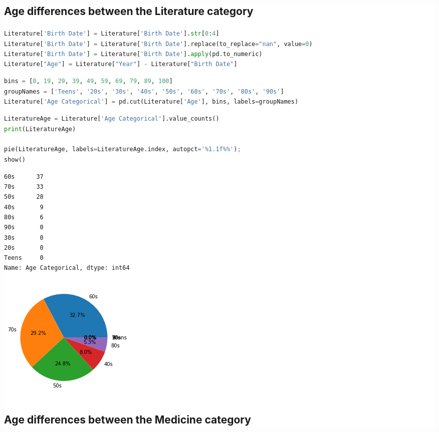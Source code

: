 
## Age differences between the Literature  category


```python
Literature['Birth Date'] = Literature['Birth Date'].str[0:4]
Literature['Birth Date'] = Literature['Birth Date'].replace(to_replace="nan", value=0)
Literature['Birth Date'] = Literature['Birth Date'].apply(pd.to_numeric)
Literature["Age"] = Literature["Year"] - Literature["Birth Date"]
```


```python
bins = [0, 19, 29, 39, 49, 59, 69, 79, 89, 100]
groupNames = ['Teens', '20s', '30s', '40s', '50s', '60s', '70s', '80s', '90s']
Literature['Age Categorical'] = pd.cut(Literature['Age'], bins, labels=groupNames)
```


```python
LiteratureAge = Literature['Age Categorical'].value_counts()
print(LiteratureAge)

pie(LiteratureAge, labels=LiteratureAge.index, autopct='%1.1f%%');
show()
```

    60s      37
    70s      33
    50s      28
    40s       9
    80s       6
    90s       0
    30s       0
    20s       0
    Teens     0
    Name: Age Categorical, dtype: int64



![png](DataVisualization_files/DataVisualization_39_1.png)


## Age differences between the Medicine category
